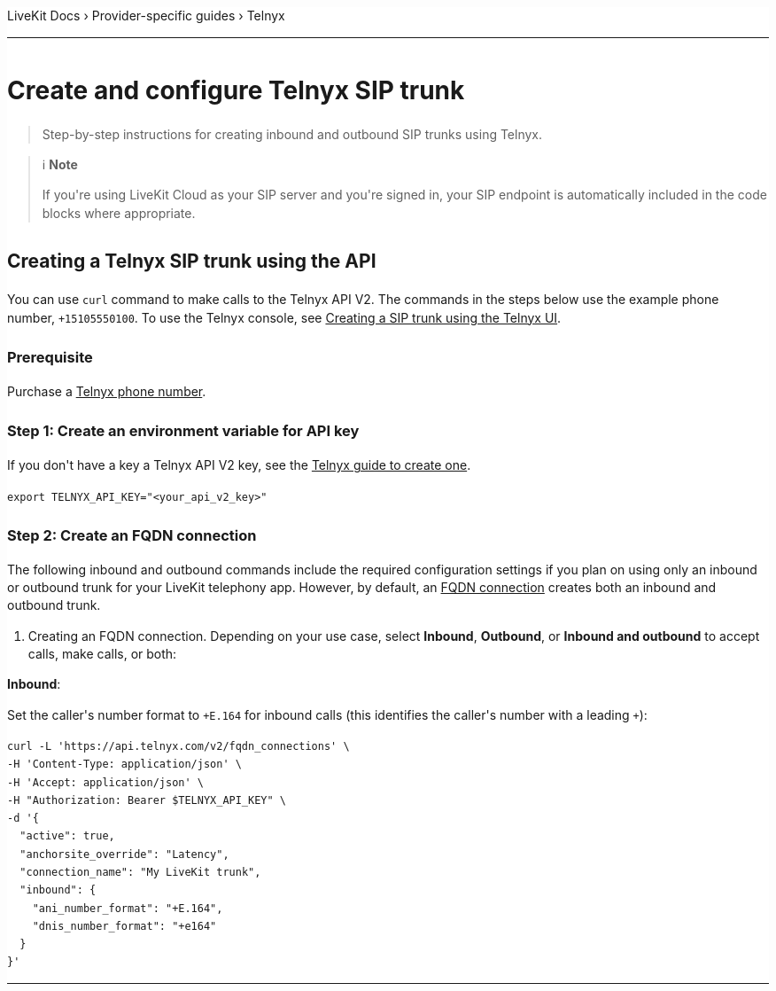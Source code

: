LiveKit Docs › Provider-specific guides › Telnyx

---

# Create and configure Telnyx SIP trunk

> Step-by-step instructions for creating inbound and outbound SIP trunks using Telnyx.

> ℹ️ **Note**
> 
> If you're using LiveKit Cloud as your SIP server and you're signed in, your SIP endpoint is automatically included in the code blocks where appropriate.

## Creating a Telnyx SIP trunk using the API

You can use `curl` command to make calls to the Telnyx API V2. The commands in the steps below use the example phone number, `+15105550100`. To use the Telnyx console, see [Creating a SIP trunk using the Telnyx UI](#creating-a-sip-trunk-using-the-telnyx-ui).

### Prerequisite

Purchase a [Telnyx phone number](https://telnyx.com/products/phone-numbers).

### Step 1: Create an environment variable for API key

If you don't have a key a Telnyx API V2 key, see the [Telnyx guide to create one](https://support.telnyx.com/en/articles/4305158-api-keys-and-how-to-use-them).

```shell
export TELNYX_API_KEY="<your_api_v2_key>"

```

### Step 2: Create an FQDN connection

The following inbound and outbound commands include the required configuration settings if you plan on using only an inbound or outbound trunk for your LiveKit telephony app. However, by default, an [FQDN connection](https://developers.telnyx.com/api/connections/create-fqdn-connection) creates both an inbound and outbound trunk.

1. Creating an FQDN connection. Depending on your use case, select **Inbound**, **Outbound**, or **Inbound and outbound** to accept calls, make calls, or both:

**Inbound**:

Set the caller's number format to `+E.164` for inbound calls (this identifies the caller's number with a leading `+`):

```shell
curl -L 'https://api.telnyx.com/v2/fqdn_connections' \
-H 'Content-Type: application/json' \
-H 'Accept: application/json' \
-H "Authorization: Bearer $TELNYX_API_KEY" \
-d '{
  "active": true,
  "anchorsite_override": "Latency",
  "connection_name": "My LiveKit trunk",
  "inbound": {
    "ani_number_format": "+E.164",
    "dnis_number_format": "+e164"
  }
}'

```

---